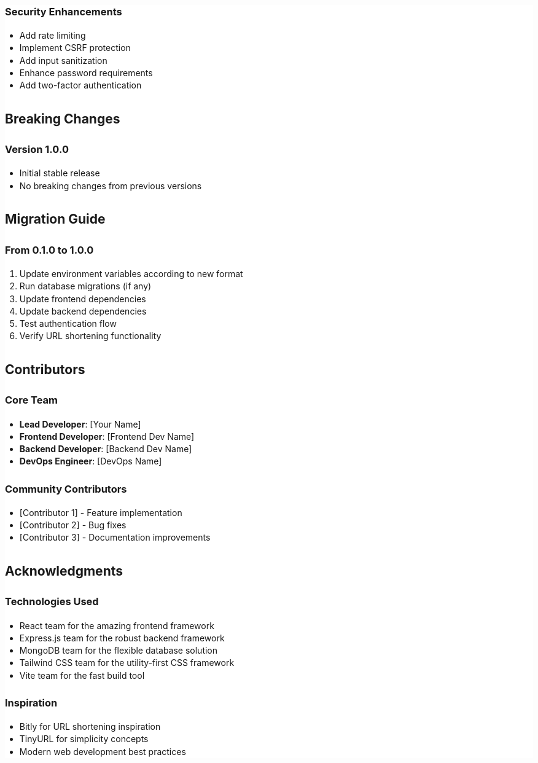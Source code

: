 ### Security Enhancements
- Add rate limiting
- Implement CSRF protection
- Add input sanitization
- Enhance password requirements
- Add two-factor authentication

## Breaking Changes

### Version 1.0.0
- Initial stable release
- No breaking changes from previous versions

## Migration Guide

### From 0.1.0 to 1.0.0
1. Update environment variables according to new format
2. Run database migrations (if any)
3. Update frontend dependencies
4. Update backend dependencies
5. Test authentication flow
6. Verify URL shortening functionality

## Contributors

### Core Team
- **Lead Developer**: [Your Name]
- **Frontend Developer**: [Frontend Dev Name]
- **Backend Developer**: [Backend Dev Name]
- **DevOps Engineer**: [DevOps Name]

### Community Contributors
- [Contributor 1] - Feature implementation
- [Contributor 2] - Bug fixes
- [Contributor 3] - Documentation improvements

## Acknowledgments

### Technologies Used
- React team for the amazing frontend framework
- Express.js team for the robust backend framework
- MongoDB team for the flexible database solution
- Tailwind CSS team for the utility-first CSS framework
- Vite team for the fast build tool

### Inspiration
- Bitly for URL shortening inspiration
- TinyURL for simplicity concepts
- Modern web development best practices
